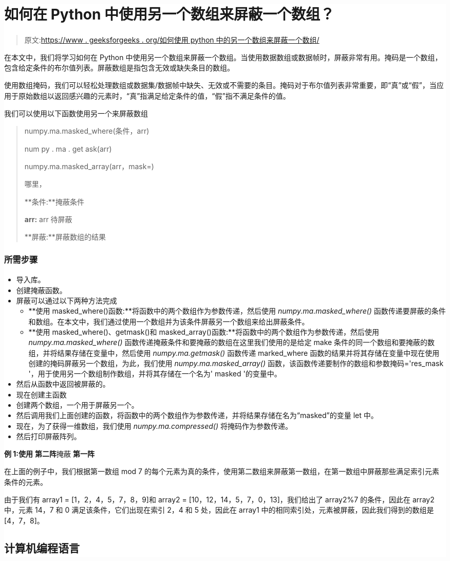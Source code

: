 # 如何在 Python 中使用另一个数组来屏蔽一个数组？

> 原文:[https://www . geeksforgeeks . org/如何使用 python 中的另一个数组来屏蔽一个数组/](https://www.geeksforgeeks.org/how-to-mask-an-array-using-another-array-in-python/)

在本文中，我们将学习如何在 Python 中使用另一个数组来屏蔽一个数组。当使用数据数组或数据帧时，屏蔽非常有用。掩码是一个数组，包含给定条件的布尔值列表。屏蔽数组是指包含无效或缺失条目的数组。

使用数组掩码，我们可以轻松处理数组或数据集/数据帧中缺失、无效或不需要的条目。掩码对于布尔值列表非常重要，即“真”或“假”，当应用于原始数组以返回感兴趣的元素时，“真”指满足给定条件的值，“假”指不满足条件的值。

我们可以使用以下函数使用另一个来屏蔽数组

> numpy.ma.masked_where(条件，arr)
> 
> num py . ma . get ask(arr)
> 
> numpy.ma.masked_array(arr，mask=)
> 
> 哪里，
> 
> **条件:**掩蔽条件
> 
> **arr:** arr 待屏蔽
> 
> **屏蔽:**屏蔽数组的结果

### 所需步骤

*   导入库。
*   创建掩蔽函数。
*   屏蔽可以通过以下两种方法完成
    *   **使用 masked_where()函数:**将函数中的两个数组作为参数传递，然后使用 *numpy.ma.masked_where()* 函数传递要屏蔽的条件和数组。在本文中，我们通过使用一个数组并为该条件屏蔽另一个数组来给出屏蔽条件。
    *   **使用 masked_where()、getmask()和 masked_array()函数:**将函数中的两个数组作为参数传递，然后使用 *numpy.ma.masked_where()* 函数传递掩蔽条件和要掩蔽的数组在这里我们使用的是给定 make 条件的同一个数组和要掩蔽的数组，并将结果存储在变量中，然后使用 *numpy.ma.getmask()* 函数传递 marked_where 函数的结果并将其存储在变量中现在使用创建的掩码屏蔽另一个数组，为此，我们使用 *numpy.ma.masked_array()* 函数，该函数传递要制作的数组和参数掩码='res_mask '，用于使用另一个数组制作数组，并将其存储在一个名为' masked '的变量中。
*   然后从函数中返回被屏蔽的。
*   现在创建主函数
*   创建两个数组，一个用于屏蔽另一个。
*   然后调用我们上面创建的函数，将函数中的两个数组作为参数传递，并将结果存储在名为“masked”的变量 let 中。
*   现在，为了获得一维数组，我们使用 *numpy.ma.compressed()* 将掩码作为参数传递。
*   然后打印屏蔽阵列。

**例 1:使用** **第二阵**掩蔽 **第一阵**

在上面的例子中，我们根据第一数组 mod 7 的每个元素为真的条件，使用第二数组来屏蔽第一数组，在第一数组中屏蔽那些满足索引元素条件的元素。

由于我们有 array1 = [1，2，4，5，7，8，9]和 array2 = [10，12，14，5，7，0，13]，我们给出了 array2%7 的条件，因此在 array2 中，元素 14，7 和 0 满足该条件，它们出现在索引 2，4 和 5 处，因此在 array1 中的相同索引处，元素被屏蔽，因此我们得到的数组是[4，7，8]。

## 计算机编程语言
